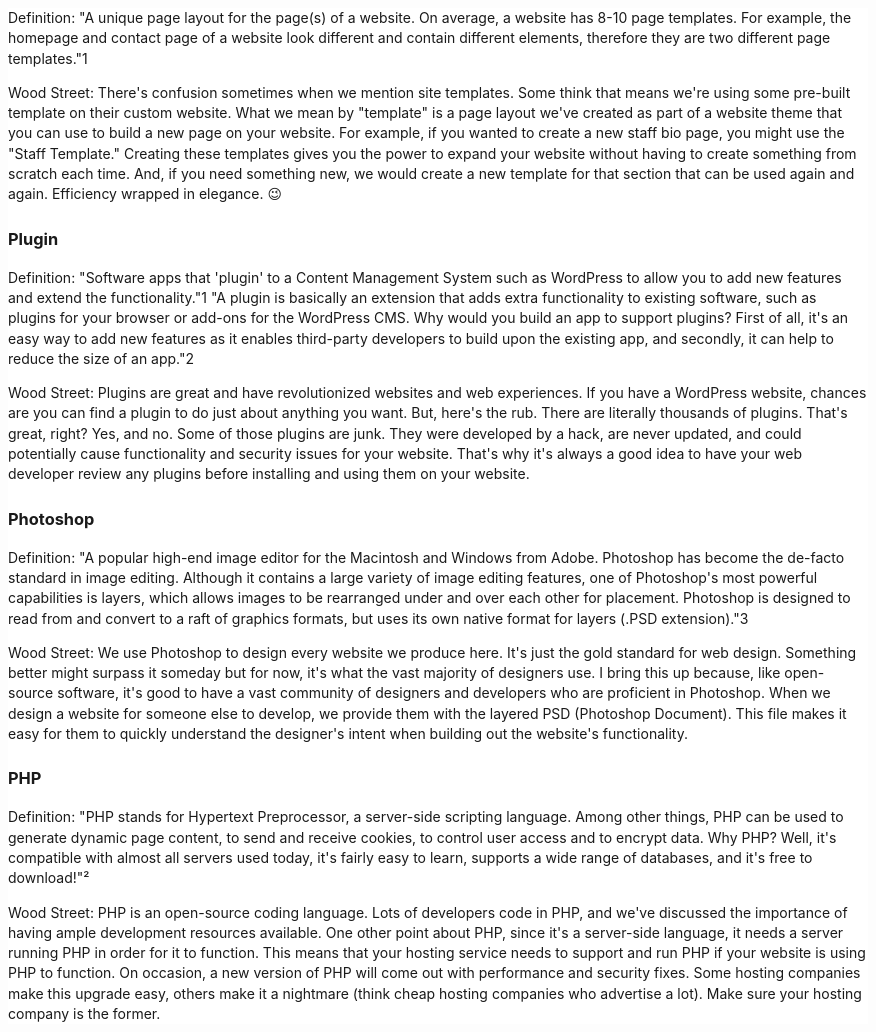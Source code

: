 Definition: "A unique page layout for the page(s) of a website. On average, a website has 8-10 page templates. For example, the homepage and contact page of a website look different and contain different elements, therefore they are two different page templates."1

Wood Street: There's confusion sometimes when we mention site templates. Some think that means we're using some pre-built template on their custom website. What we mean by "template" is a page layout we've created as part of a website theme that you can use to build a new page on your website. For example, if you wanted to create a new staff bio page, you might use the "Staff Template." Creating these templates gives you the power to expand your website without having to create something from scratch each time. And, if you need something new, we would create a new template for that section that can be used again and again. Efficiency wrapped in elegance. 😉

### Plugin

Definition: "Software apps that 'plugin' to a Content Management System such as WordPress to allow you to add new features and extend the functionality."1 "A plugin is basically an extension that adds extra functionality to existing software, such as plugins for your browser or add-ons for the WordPress CMS. Why would you build an app to support plugins? First of all, it's an easy way to add new features as it enables third-party developers to build upon the existing app, and secondly, it can help to reduce the size of an app."2

Wood Street: Plugins are great and have revolutionized websites and web experiences. If you have a WordPress website, chances are you can find a plugin to do just about anything you want. But, here's the rub. There are literally thousands of plugins. That's great, right? Yes, and no. Some of those plugins are junk. They were developed by a hack, are never updated, and could potentially cause functionality and security issues for your website. That's why it's always a good idea to have your web developer review any plugins before installing and using them on your website.

### Photoshop

Definition: "A popular high-end image editor for the Macintosh and Windows from Adobe. Photoshop has become the de-facto standard in image editing. Although it contains a large variety of image editing features, one of Photoshop's most powerful capabilities is layers, which allows images to be rearranged under and over each other for placement. Photoshop is designed to read from and convert to a raft of graphics formats, but uses its own native format for layers (.PSD extension)."3

Wood Street: We use Photoshop to design every website we produce here. It's just the gold standard for web design. Something better might surpass it someday but for now, it's what the vast majority of designers use. I bring this up because, like open-source software, it's good to have a vast community of designers and developers who are proficient in Photoshop. When we design a website for someone else to develop, we provide them with the layered PSD (Photoshop Document). This file makes it easy for them to quickly understand the designer's intent when building out the website's functionality.

### PHP

Definition: "PHP stands for Hypertext Preprocessor, a server-side scripting language. Among other things, PHP can be used to generate dynamic page content, to send and receive cookies, to control user access and to encrypt data. Why PHP? Well, it's compatible with almost all servers used today, it's fairly easy to learn, supports a wide range of databases, and it's free to download!"²

Wood Street: PHP is an open-source coding language. Lots of developers code in PHP, and we've discussed the importance of having ample development resources available. One other point about PHP, since it's a server-side language, it needs a server running PHP in order for it to function. This means that your hosting service needs to support and run PHP if your website is using PHP to function. On occasion, a new version of PHP will come out with performance and security fixes. Some hosting companies make this upgrade easy, others make it a nightmare (think cheap hosting companies who advertise a lot). Make sure your hosting company is the former.
